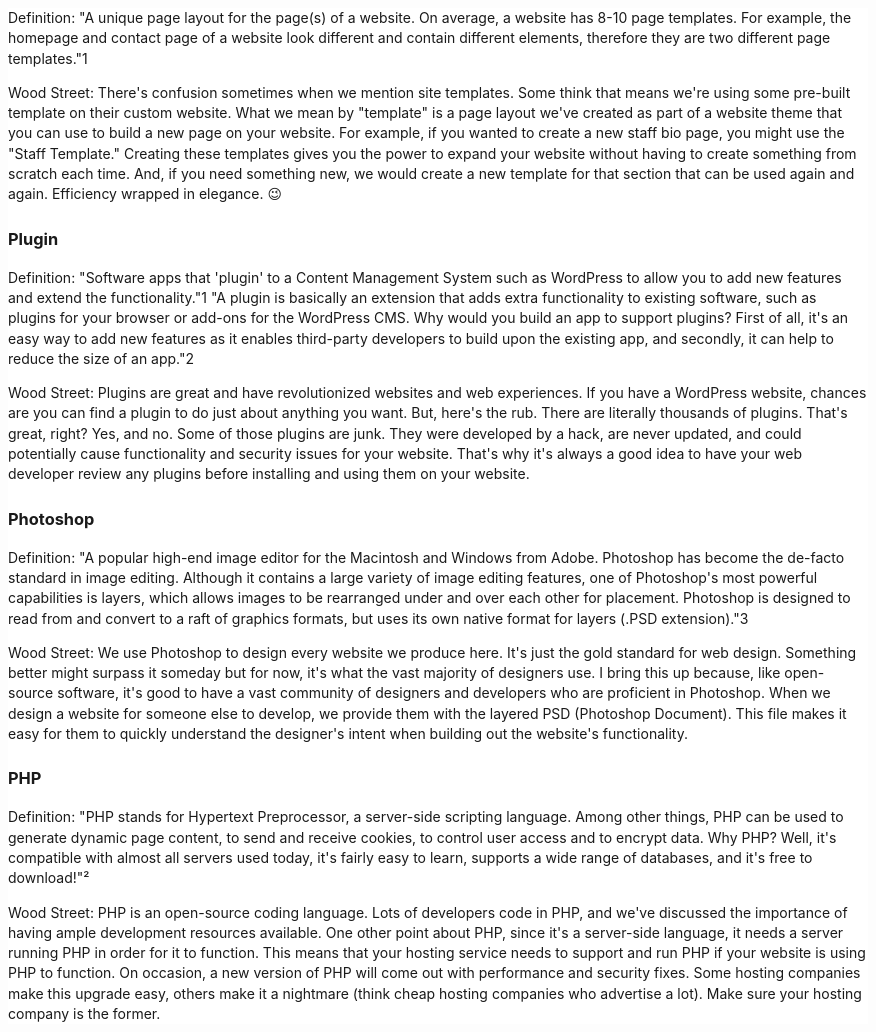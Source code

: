 Definition: "A unique page layout for the page(s) of a website. On average, a website has 8-10 page templates. For example, the homepage and contact page of a website look different and contain different elements, therefore they are two different page templates."1

Wood Street: There's confusion sometimes when we mention site templates. Some think that means we're using some pre-built template on their custom website. What we mean by "template" is a page layout we've created as part of a website theme that you can use to build a new page on your website. For example, if you wanted to create a new staff bio page, you might use the "Staff Template." Creating these templates gives you the power to expand your website without having to create something from scratch each time. And, if you need something new, we would create a new template for that section that can be used again and again. Efficiency wrapped in elegance. 😉

### Plugin

Definition: "Software apps that 'plugin' to a Content Management System such as WordPress to allow you to add new features and extend the functionality."1 "A plugin is basically an extension that adds extra functionality to existing software, such as plugins for your browser or add-ons for the WordPress CMS. Why would you build an app to support plugins? First of all, it's an easy way to add new features as it enables third-party developers to build upon the existing app, and secondly, it can help to reduce the size of an app."2

Wood Street: Plugins are great and have revolutionized websites and web experiences. If you have a WordPress website, chances are you can find a plugin to do just about anything you want. But, here's the rub. There are literally thousands of plugins. That's great, right? Yes, and no. Some of those plugins are junk. They were developed by a hack, are never updated, and could potentially cause functionality and security issues for your website. That's why it's always a good idea to have your web developer review any plugins before installing and using them on your website.

### Photoshop

Definition: "A popular high-end image editor for the Macintosh and Windows from Adobe. Photoshop has become the de-facto standard in image editing. Although it contains a large variety of image editing features, one of Photoshop's most powerful capabilities is layers, which allows images to be rearranged under and over each other for placement. Photoshop is designed to read from and convert to a raft of graphics formats, but uses its own native format for layers (.PSD extension)."3

Wood Street: We use Photoshop to design every website we produce here. It's just the gold standard for web design. Something better might surpass it someday but for now, it's what the vast majority of designers use. I bring this up because, like open-source software, it's good to have a vast community of designers and developers who are proficient in Photoshop. When we design a website for someone else to develop, we provide them with the layered PSD (Photoshop Document). This file makes it easy for them to quickly understand the designer's intent when building out the website's functionality.

### PHP

Definition: "PHP stands for Hypertext Preprocessor, a server-side scripting language. Among other things, PHP can be used to generate dynamic page content, to send and receive cookies, to control user access and to encrypt data. Why PHP? Well, it's compatible with almost all servers used today, it's fairly easy to learn, supports a wide range of databases, and it's free to download!"²

Wood Street: PHP is an open-source coding language. Lots of developers code in PHP, and we've discussed the importance of having ample development resources available. One other point about PHP, since it's a server-side language, it needs a server running PHP in order for it to function. This means that your hosting service needs to support and run PHP if your website is using PHP to function. On occasion, a new version of PHP will come out with performance and security fixes. Some hosting companies make this upgrade easy, others make it a nightmare (think cheap hosting companies who advertise a lot). Make sure your hosting company is the former.
